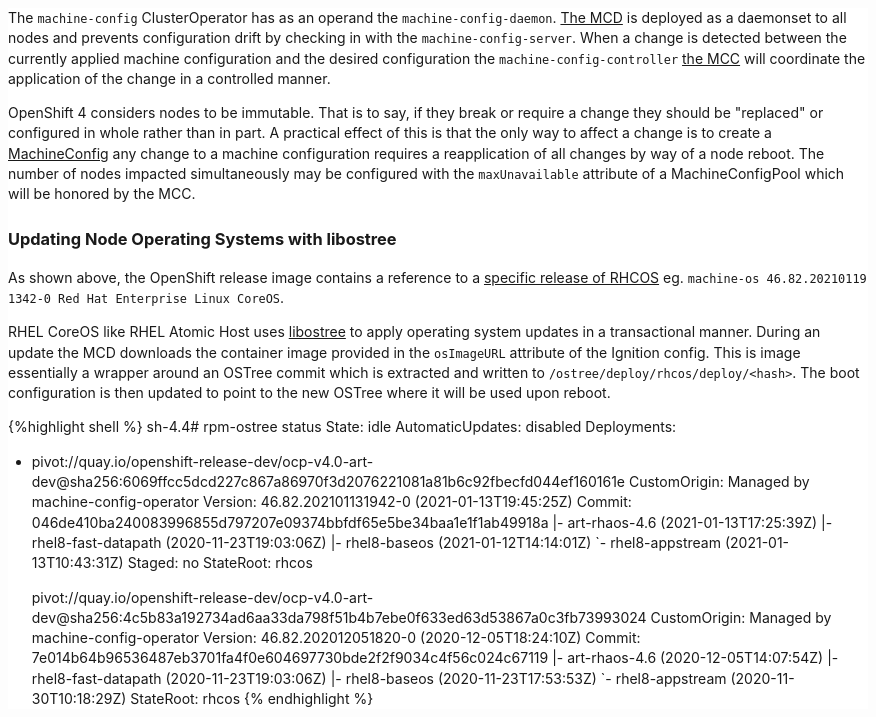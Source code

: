 The `machine-config` ClusterOperator has as an operand the `machine-config-daemon`. [The MCD][8] is deployed as a daemonset to all nodes and prevents configuration drift by checking in with the `machine-config-server`. When a change is detected between the currently applied machine configuration and the desired configuration the `machine-config-controller` [the MCC][19] will coordinate the application of the change in a controlled manner.

OpenShift 4 considers nodes to be immutable. That is to say, if they break or require a change they should be "replaced" or configured in whole rather than in part. A practical effect of this is that the only way to affect a change is to create a [MachineConfig][15]  any change to a machine configuration requires a reapplication of all changes by way of a node reboot. The number of nodes impacted simultaneously may be configured with the `maxUnavailable` attribute of a MachineConfigPool which will be honored by the MCC.

### Updating Node Operating Systems with libostree

As shown above, the OpenShift release image contains a reference to a [specific release of RHCOS][17] eg. `machine-os 46.82.202101191342-0 Red Hat Enterprise Linux CoreOS`. 

RHEL CoreOS like RHEL Atomic Host uses [libostree][18] to apply operating system updates in a transactional manner. During an update the MCD downloads the container image provided in the `osImageURL` attribute of the Ignition config. This is image essentially a wrapper around an OSTree commit which is extracted and written to 
`/ostree/deploy/rhcos/deploy/<hash>`. The boot configuration is then updated to point to the new OSTree where it will be used upon reboot.

{%highlight shell %}
sh-4.4# rpm-ostree status
State: idle
AutomaticUpdates: disabled
Deployments:
* pivot://quay.io/openshift-release-dev/ocp-v4.0-art-dev@sha256:6069ffcc5dcd227c867a86970f3d2076221081a81b6c92fbecfd044ef160161e
              CustomOrigin: Managed by machine-config-operator
                   Version: 46.82.202101131942-0 (2021-01-13T19:45:25Z)
                    Commit: 046de410ba240083996855d797207e09374bbfdf65e5be34baa1e1f1ab49918a
                            |- art-rhaos-4.6 (2021-01-13T17:25:39Z)
                            |- rhel8-fast-datapath (2020-11-23T19:03:06Z)
                            |- rhel8-baseos (2021-01-12T14:14:01Z)
                            `- rhel8-appstream (2021-01-13T10:43:31Z)
                    Staged: no
                 StateRoot: rhcos

  pivot://quay.io/openshift-release-dev/ocp-v4.0-art-dev@sha256:4c5b83a192734ad6aa33da798f51b4b7ebe0f633ed63d53867a0c3fb73993024
              CustomOrigin: Managed by machine-config-operator
                   Version: 46.82.202012051820-0 (2020-12-05T18:24:10Z)
                    Commit: 7e014b64b96536487eb3701fa4f0e604697730bde2f2f9034c4f56c024c67119
                            |- art-rhaos-4.6 (2020-12-05T14:07:54Z)
                            |- rhel8-fast-datapath (2020-11-23T19:03:06Z)
                            |- rhel8-baseos (2020-11-23T17:53:53Z)
                            `- rhel8-appstream (2020-11-30T10:18:29Z)
                 StateRoot: rhcos
{% endhighlight %}


[1]: https://docs.openshift.com/container-platform/latest/operators/olm-what-operators-are.html "What are Operators? OpenShift Documentation"
[2]: https://github.com/operator-framework/operator-sdk "Operator SDK Repository"
[3]: https://www.brighttalk.com/webcast/14777/433967 "Over The Air Updates BrightTALK Video Presentation"
[4]: https://coreos.github.io/ignition/specs/ "Ignition Specification"
[5]: https://docs.openshift.com/container-platform/latest/updating/updating-cluster-between-minor.html "Upgrading Between Minor Releases OpenShift Documentation"
[6]: https://docs.openshift.com/container-platform/latest/operators/operator-reference.html "Red Hat Operators"
[8]: https://github.com/openshift/machine-config-operator/blob/master/docs/MachineConfigDaemon.md "MachineConfigDaemon"
[9]: https://coreos.com/blog/introducing-operator-framework "Introducing Operator Framework"
[11]: https://github.com/operator-framework/operator-lifecycle-manager "Operator Lifecycle Manager"
[7]: https://github.com/operator-framework/ "Operator Framwork Github Organization"
[10]: https://www.redhat.com/en/blog/openshift-container-platform-4-how-does-machine-config-pool-work
[12]: https://github.com/openshift/cluster-version-operator/blob/master/docs/dev/clusteroperator.md "Cluster Operator"
[13]: https://www.openshift.com/blog/openshift-update-service-update-manager-for-your-cluster "openshift-update-service-update-manager-for-your-cluster"
[14]: https://openshift-release.apps.ci.l2s4.p1.openshiftapps.com/ "OpenShift Continuous Delivery Pipeline Artifacts"
[15]: https://github.com/openshift/machine-config-operator/blob/master/docs/MachineConfiguration.md "MachineConfig"
[16]: https://github.com/openshift/machine-config-operator/blob/master/docs/OSUpgrades.md "OS Updates"
[17]: https://github.com/coreos/coreos-assembler "CoreOS Assembler"
[18]: https://github.com/ostreedev/ostree "OSTree"
[19]: https://github.com/openshift/machine-config-operator/blob/master/docs/MachineConfigController.md "MachienConfigController"